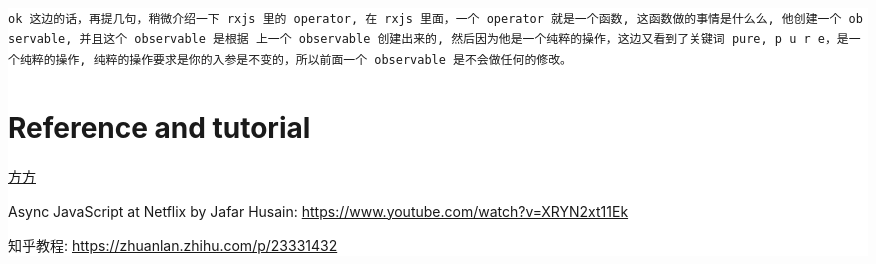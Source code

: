 ```
ok 这边的话，再提几句，稍微介绍一下 rxjs 里的 operator, 在 rxjs 里面，一个 operator 就是一个函数, 这函数做的事情是什么么, 他创建一个 observable, 并且这个 observable 是根据 上一个 observable 创建出来的, 然后因为他是一个纯粹的操作，这边又看到了关键词 pure, p u r e，是一个纯粹的操作, 纯粹的操作要求是你的入参是不变的，所以前面一个 observable 是不会做任何的修改。
```

# Reference and tutorial
[方方](https://zhuanlan.zhihu.com/p/34481617)

Async JavaScript at Netflix by Jafar Husain: https://www.youtube.com/watch?v=XRYN2xt11Ek

知乎教程: https://zhuanlan.zhihu.com/p/23331432
